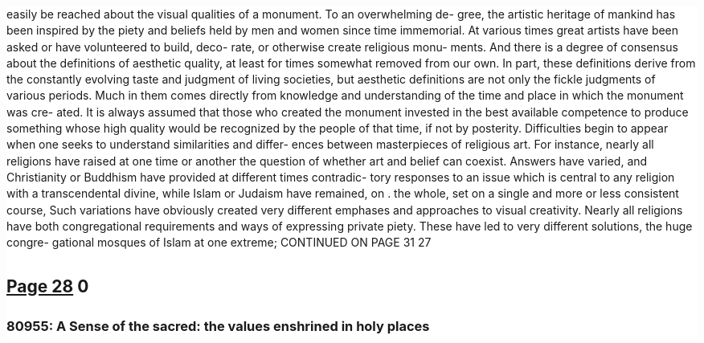easily be reached about the visual qualities 
of a monument. To an overwhelming de- 
gree, the artistic heritage of mankind has 
been inspired by the piety and beliefs held 
by men and women since time immemorial. 
At various times great artists have been 
asked or have volunteered to build, deco- 
rate, or otherwise create religious monu- 
ments. And there is a degree of consensus 
about the definitions of aesthetic quality, at 
least for times somewhat removed from our 
own. In part, these definitions derive from 
the constantly evolving taste and judgment 
of living societies, but aesthetic definitions 
are not only the fickle judgments of various 
periods. Much in them comes directly from 
knowledge and understanding of the time 
and place in which the monument was cre- 
ated. It is always assumed that those who 
created the monument invested in the best 
available competence to produce something 
whose high quality would be recognized 
by the people of that time, if not by 
posterity. 
Difficulties begin to appear when one 
seeks to understand similarities and differ- 
ences between masterpieces of religious art. 
For instance, nearly all religions have raised 
at one time or another the question of 
whether art and belief can coexist. Answers 
have varied, and Christianity or Buddhism 
have provided at different times contradic- 
tory responses to an issue which is central to 
any religion with a transcendental divine, 
while Islam or Judaism have remained, on . 
the whole, set on a single and more or less 
consistent course, 
Such variations have obviously created 
very different emphases and approaches to 
visual creativity. Nearly all religions have 
both congregational requirements and ways 
of expressing private piety. These have led 
to very different solutions, the huge congre- 
gational mosques of Islam at one extreme; 
CONTINUED ON PAGE 31 
27

## [Page 28](080978engo.pdf#page=28) 0

### 80955: A Sense of the sacred: the values enshrined in holy places
